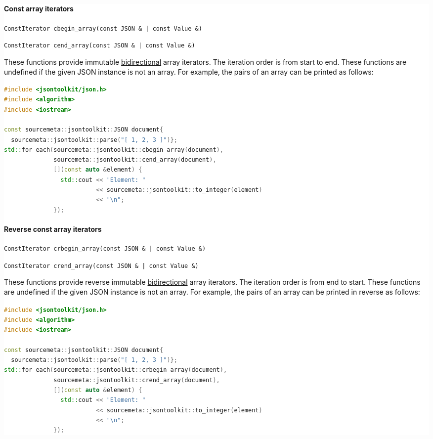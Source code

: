 ```c++
```

#### Const array iterators

`ConstIterator cbegin_array(const JSON & | const Value &)`

`ConstIterator cend_array(const JSON & | const Value &)`

These functions provide immutable
[bidirectional](https://en.cppreference.com/w/cpp/iterator/bidirectional_iterator)
array iterators. The iteration order is from start to end. These functions are
undefined if the given JSON instance is not an array. For example, the pairs of
an array can be printed as follows:

```c++
#include <jsontoolkit/json.h>
#include <algorithm>
#include <iostream>

const sourcemeta::jsontoolkit::JSON document{
  sourcemeta::jsontoolkit::parse("[ 1, 2, 3 ]")};
std::for_each(sourcemeta::jsontoolkit::cbegin_array(document),
              sourcemeta::jsontoolkit::cend_array(document),
              [](const auto &element) {
                std::cout << "Element: "
                          << sourcemeta::jsontoolkit::to_integer(element)
                          << "\n";
              });
```

#### Reverse const array iterators

`ConstIterator crbegin_array(const JSON & | const Value &)`

`ConstIterator crend_array(const JSON & | const Value &)`

These functions provide reverse immutable
[bidirectional](https://en.cppreference.com/w/cpp/iterator/bidirectional_iterator)
array iterators. The iteration order is from end to start. These functions are
undefined if the given JSON instance is not an array. For example, the pairs of
an array can be printed in reverse as follows:

```c++
#include <jsontoolkit/json.h>
#include <algorithm>
#include <iostream>

const sourcemeta::jsontoolkit::JSON document{
  sourcemeta::jsontoolkit::parse("[ 1, 2, 3 ]")};
std::for_each(sourcemeta::jsontoolkit::crbegin_array(document),
              sourcemeta::jsontoolkit::crend_array(document),
              [](const auto &element) {
                std::cout << "Element: "
                          << sourcemeta::jsontoolkit::to_integer(element)
                          << "\n";
              });
```


[^1]: RapidJSON requires the root document allocator as an argument to many of